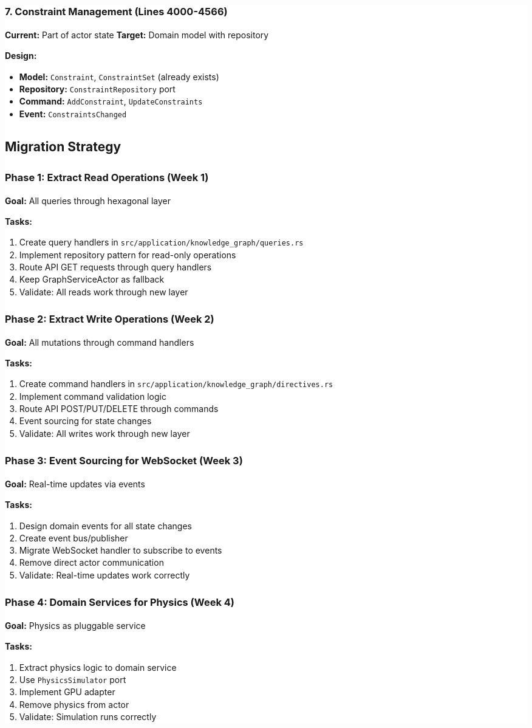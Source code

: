 ### 7. Constraint Management (Lines 4000-4566)
**Current:** Part of actor state
**Target:** Domain model with repository

**Design:**
- **Model:** `Constraint`, `ConstraintSet` (already exists)
- **Repository:** `ConstraintRepository` port
- **Command:** `AddConstraint`, `UpdateConstraints`
- **Event:** `ConstraintsChanged`

## Migration Strategy

### Phase 1: Extract Read Operations (Week 1)
**Goal:** All queries through hexagonal layer

**Tasks:**
1. Create query handlers in `src/application/knowledge_graph/queries.rs`
2. Implement repository pattern for read-only operations
3. Route API GET requests through query handlers
4. Keep GraphServiceActor as fallback
5. Validate: All reads work through new layer

### Phase 2: Extract Write Operations (Week 2)
**Goal:** All mutations through command handlers

**Tasks:**
1. Create command handlers in `src/application/knowledge_graph/directives.rs`
2. Implement command validation logic
3. Route API POST/PUT/DELETE through commands
4. Event sourcing for state changes
5. Validate: All writes work through new layer

### Phase 3: Event Sourcing for WebSocket (Week 3)
**Goal:** Real-time updates via events

**Tasks:**
1. Design domain events for all state changes
2. Create event bus/publisher
3. Migrate WebSocket handler to subscribe to events
4. Remove direct actor communication
5. Validate: Real-time updates work correctly

### Phase 4: Domain Services for Physics (Week 4)
**Goal:** Physics as pluggable service

**Tasks:**
1. Extract physics logic to domain service
2. Use `PhysicsSimulator` port
3. Implement GPU adapter
4. Remove physics from actor
5. Validate: Simulation runs correctly

